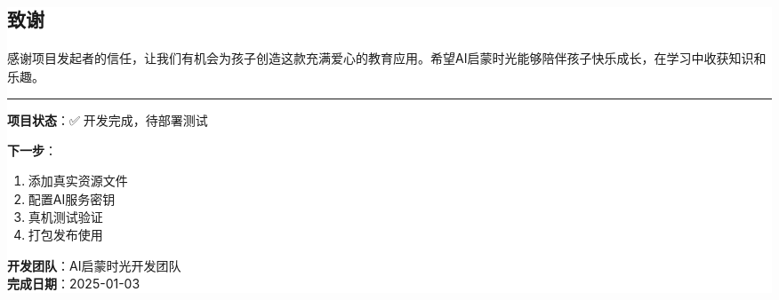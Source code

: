 ## 致谢

感谢项目发起者的信任，让我们有机会为孩子创造这款充满爱心的教育应用。希望AI启蒙时光能够陪伴孩子快乐成长，在学习中收获知识和乐趣。

---

**项目状态**：✅ 开发完成，待部署测试

**下一步**：
1. 添加真实资源文件
2. 配置AI服务密钥
3. 真机测试验证
4. 打包发布使用

**开发团队**：AI启蒙时光开发团队  
**完成日期**：2025-01-03